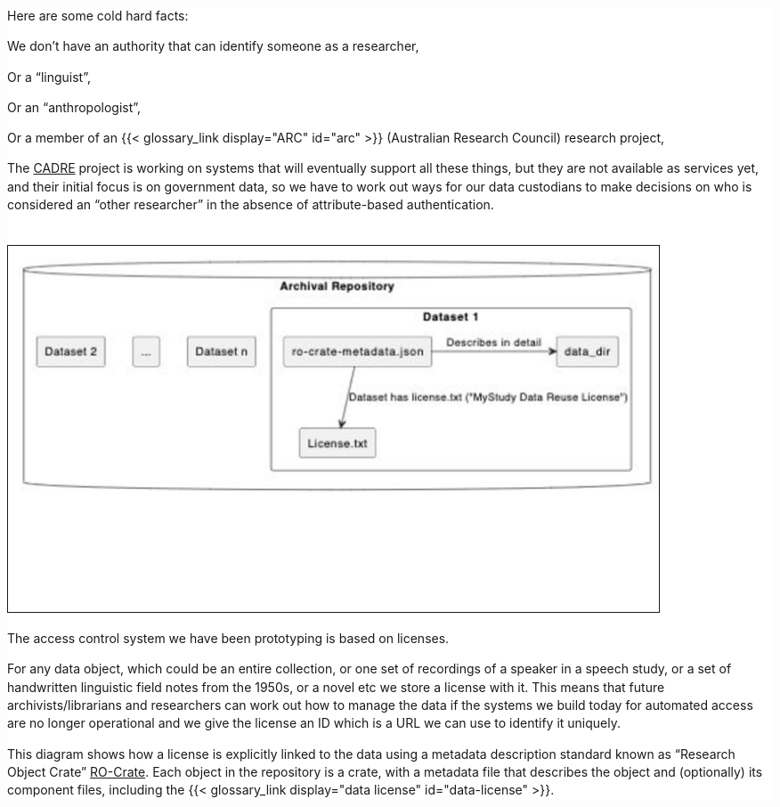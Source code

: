 Here are some cold hard facts:

We don’t have an authority that can identify someone as a researcher,

Or a “linguist”,

Or an “anthropologist”,

Or a member of an {{< glossary_link display="ARC" id="arc" >}} (Australian Research Council) research project,

The [CADRE] project is working on systems that will eventually support all these things, but they are not available as services yet, and their initial focus is on government data, so we have to work out ways for our data custodians to make decisions on who is considered an “other researcher” in the absence of attribute-based authentication.

[cadre]: https://ardc.edu.au/project/cadre/

</section>

<br>

<section typeof='http://purl.org/ontology/bibo/Slide'>
<img src='Slide10.png' alt='' title='Slide: 10' border='1'  width='85%%'/>

The access control system we have been prototyping is based on licenses.

For any data object, which could be an entire collection, or one set of recordings of a speaker in a speech study, or a set of handwritten linguistic field notes from the 1950s, or a novel etc we store a license with it. This means that future archivists/librarians and researchers can work out how to manage the data if the systems we build today for automated access are no longer operational and we give the license an ID which is a URL we can use to identify it uniquely.

This diagram shows how a license is explicitly linked to the data using a metadata description standard known as “Research Object Crate” [RO-Crate]. Each object in the repository is a crate, with a metadata file that describes the object and (optionally) its component files, including the {{< glossary_link display="data license" id="data-license" >}}.


[fair]: https://www.nature.com/articles/sdata201618
[care]: https://www.gida-global.org/care
[ro-crate]: http://ptsefton.com/2019/11/05/RO-Crate%20eResearch%20Australasia%202019/index.html
[cilogon]: https://www.cilogon.org/